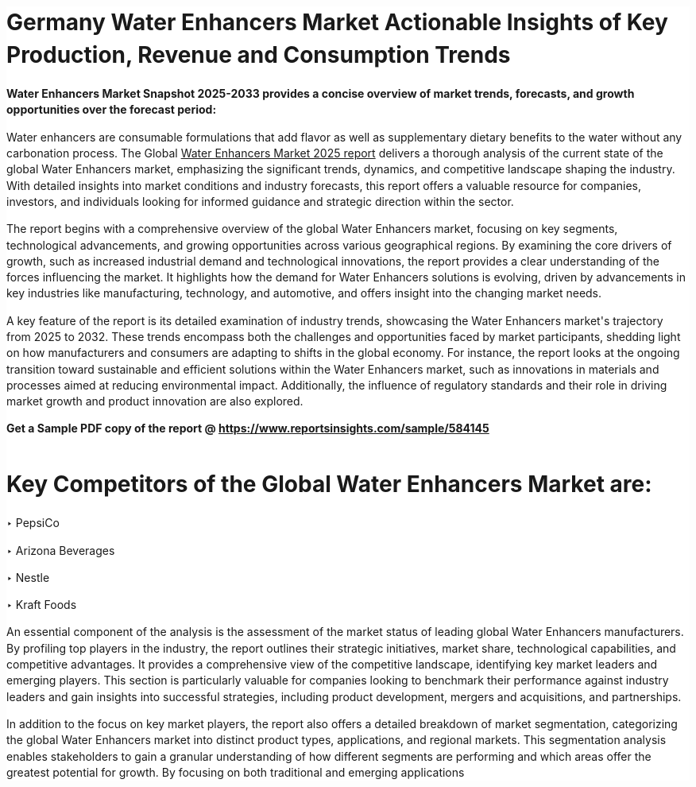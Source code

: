 # Germany Water Enhancers Market Actionable Insights of Key Production, Revenue and Consumption Trends

<strong>Water Enhancers Market Snapshot 2025-2033 provides a concise overview of market trends, forecasts, and growth opportunities over the forecast period:</strong>

Water enhancers are consumable formulations that add flavor as well as supplementary dietary benefits to the water without any carbonation process. The Global <a href=https://www.reportsinsights.com/sample/584145>Water Enhancers Market 2025 report</a> delivers a thorough analysis of the current state of the global Water Enhancers market, emphasizing the significant trends, dynamics, and competitive landscape shaping the industry. With detailed insights into market conditions and industry forecasts, this report offers a valuable resource for companies, investors, and individuals looking for informed guidance and strategic direction within the sector.

The report begins with a comprehensive overview of the global Water Enhancers market, focusing on key segments, technological advancements, and growing opportunities across various geographical regions. By examining the core drivers of growth, such as increased industrial demand and technological innovations, the report provides a clear understanding of the forces influencing the market. It highlights how the demand for Water Enhancers solutions is evolving, driven by advancements in key industries like manufacturing, technology, and automotive, and offers insight into the changing market needs.

A key feature of the report is its detailed examination of industry trends, showcasing the Water Enhancers market's trajectory from 2025 to 2032. These trends encompass both the challenges and opportunities faced by market participants, shedding light on how manufacturers and consumers are adapting to shifts in the global economy. For instance, the report looks at the ongoing transition toward sustainable and efficient solutions within the Water Enhancers market, such as innovations in materials and processes aimed at reducing environmental impact. Additionally, the influence of regulatory standards and their role in driving market growth and product innovation are also explored.

<strong>Get a Sample PDF copy of the report @ <a href=https://www.reportsinsights.com/sample/584145>https://www.reportsinsights.com/sample/584145</a></strong>

# <strong>Key Competitors of the Global Water Enhancers Market are:</strong>

‣ PepsiCo

‣ Arizona Beverages

‣ Nestle

‣ Kraft Foods

An essential component of the analysis is the assessment of the market status of leading global Water Enhancers manufacturers. By profiling top players in the industry, the report outlines their strategic initiatives, market share, technological capabilities, and competitive advantages. It provides a comprehensive view of the competitive landscape, identifying key market leaders and emerging players. This section is particularly valuable for companies looking to benchmark their performance against industry leaders and gain insights into successful strategies, including product development, mergers and acquisitions, and partnerships.

In addition to the focus on key market players, the report also offers a detailed breakdown of market segmentation, categorizing the global Water Enhancers market into distinct product types, applications, and regional markets. This segmentation analysis enables stakeholders to gain a granular understanding of how different segments are performing and which areas offer the greatest potential for growth. By focusing on both traditional and emerging applications
